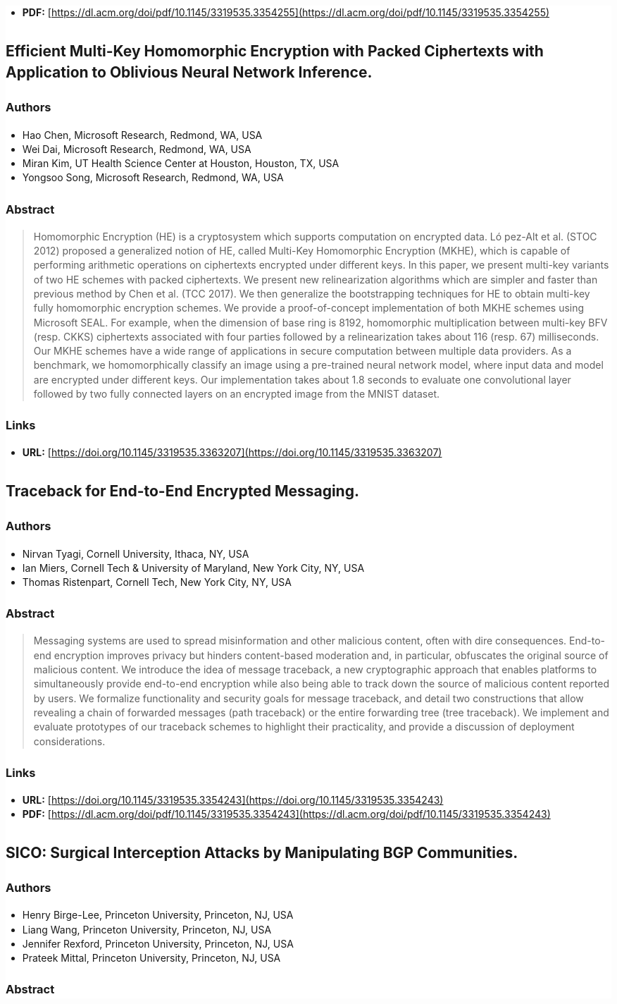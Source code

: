 - **PDF:** [https://dl.acm.org/doi/pdf/10.1145/3319535.3354255](https://dl.acm.org/doi/pdf/10.1145/3319535.3354255)
## Efficient Multi-Key Homomorphic Encryption with Packed Ciphertexts with Application to Oblivious Neural Network Inference.
### Authors
* Hao Chen, Microsoft Research, Redmond, WA, USA
* Wei Dai, Microsoft Research, Redmond, WA, USA
* Miran Kim, UT Health Science Center at Houston, Houston, TX, USA
* Yongsoo Song, Microsoft Research, Redmond, WA, USA
### Abstract
> Homomorphic Encryption (HE) is a cryptosystem which supports computation on encrypted data. Ló pez-Alt et al. (STOC 2012) proposed a generalized notion of HE, called Multi-Key Homomorphic Encryption (MKHE), which is capable of performing arithmetic operations on ciphertexts encrypted under different keys. In this paper, we present multi-key variants of two HE schemes with packed ciphertexts. We present new relinearization algorithms which are simpler and faster than previous method by Chen et al. (TCC 2017). We then generalize the bootstrapping techniques for HE to obtain multi-key fully homomorphic encryption schemes. We provide a proof-of-concept implementation of both MKHE schemes using Microsoft SEAL. For example, when the dimension of base ring is 8192, homomorphic multiplication between multi-key BFV (resp. CKKS) ciphertexts associated with four parties followed by a relinearization takes about 116 (resp. 67) milliseconds. Our MKHE schemes have a wide range of applications in secure computation between multiple data providers. As a benchmark, we homomorphically classify an image using a pre-trained neural network model, where input data and model are encrypted under different keys. Our implementation takes about 1.8 seconds to evaluate one convolutional layer followed by two fully connected layers on an encrypted image from the MNIST dataset.
### Links
- **URL:** [https://doi.org/10.1145/3319535.3363207](https://doi.org/10.1145/3319535.3363207)
## Traceback for End-to-End Encrypted Messaging.
### Authors
* Nirvan Tyagi, Cornell University, Ithaca, NY, USA
* Ian Miers, Cornell Tech & University of Maryland, New York City, NY, USA
* Thomas Ristenpart, Cornell Tech, New York City, NY, USA
### Abstract
> Messaging systems are used to spread misinformation and other malicious content, often with dire consequences. End-to-end encryption improves privacy but hinders content-based moderation and, in particular, obfuscates the original source of malicious content. We introduce the idea of message traceback, a new cryptographic approach that enables platforms to simultaneously provide end-to-end encryption while also being able to track down the source of malicious content reported by users. We formalize functionality and security goals for message traceback, and detail two constructions that allow revealing a chain of forwarded messages (path traceback) or the entire forwarding tree (tree traceback). We implement and evaluate prototypes of our traceback schemes to highlight their practicality, and provide a discussion of deployment considerations.
### Links
- **URL:** [https://doi.org/10.1145/3319535.3354243](https://doi.org/10.1145/3319535.3354243)
- **PDF:** [https://dl.acm.org/doi/pdf/10.1145/3319535.3354243](https://dl.acm.org/doi/pdf/10.1145/3319535.3354243)
## SICO: Surgical Interception Attacks by Manipulating BGP Communities.
### Authors
* Henry Birge-Lee, Princeton University, Princeton, NJ, USA
* Liang Wang, Princeton University, Princeton, NJ, USA
* Jennifer Rexford, Princeton University, Princeton, NJ, USA
* Prateek Mittal, Princeton University, Princeton, NJ, USA
### Abstract